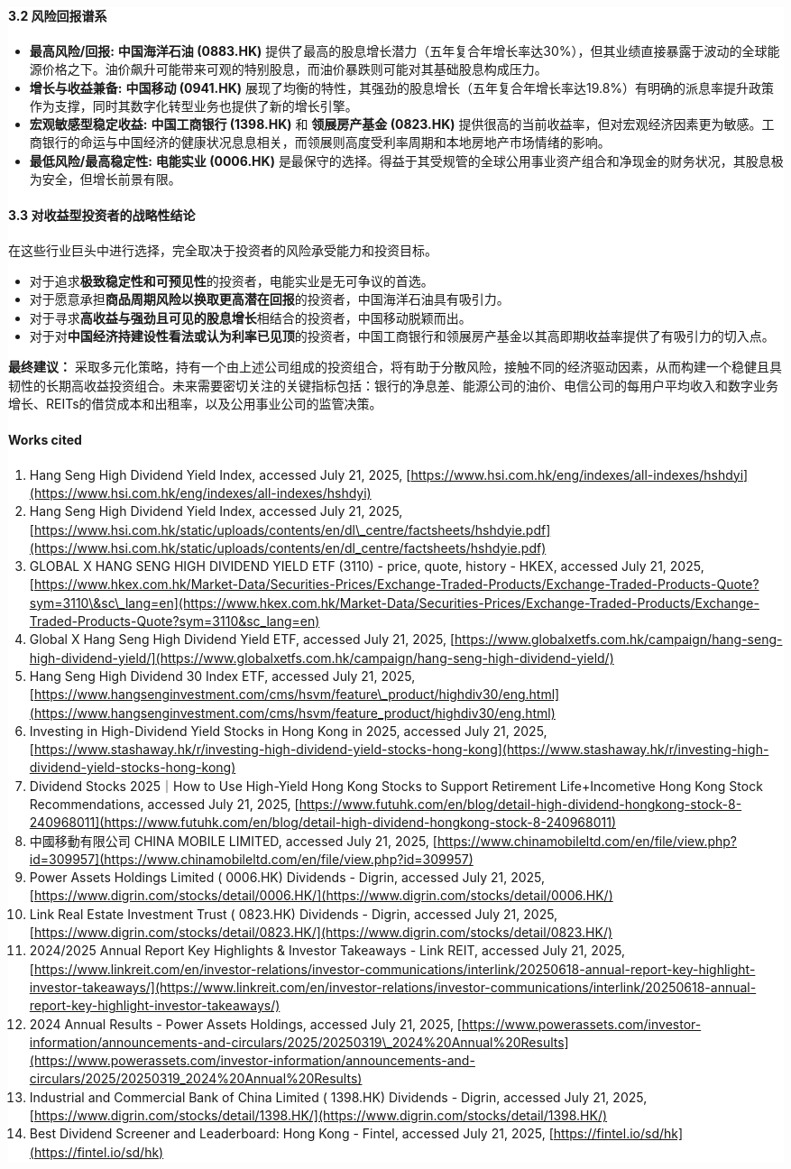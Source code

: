 #### **3.2 风险回报谱系**

* **最高风险/回报:** **中国海洋石油 (0883.HK)** 提供了最高的股息增长潜力（五年复合年增长率达30%），但其业绩直接暴露于波动的全球能源价格之下。油价飙升可能带来可观的特别股息，而油价暴跌则可能对其基础股息构成压力。  
* **增长与收益兼备:** **中国移动 (0941.HK)** 展现了均衡的特性，其强劲的股息增长（五年复合年增长率达19.8%）有明确的派息率提升政策作为支撑，同时其数字化转型业务也提供了新的增长引擎。  
* **宏观敏感型稳定收益:** **中国工商银行 (1398.HK)** 和 **领展房产基金 (0823.HK)** 提供很高的当前收益率，但对宏观经济因素更为敏感。工商银行的命运与中国经济的健康状况息息相关，而领展则高度受利率周期和本地房地产市场情绪的影响。  
* **最低风险/最高稳定性:** **电能实业 (0006.HK)** 是最保守的选择。得益于其受规管的全球公用事业资产组合和净现金的财务状况，其股息极为安全，但增长前景有限。

#### **3.3 对收益型投资者的战略性结论**

在这些行业巨头中进行选择，完全取决于投资者的风险承受能力和投资目标。

* 对于追求**极致稳定性和可预见性**的投资者，电能实业是无可争议的首选。  
* 对于愿意承担**商品周期风险以换取更高潜在回报**的投资者，中国海洋石油具有吸引力。  
* 对于寻求**高收益与强劲且可见的股息增长**相结合的投资者，中国移动脱颖而出。  
* 对于对**中国经济持建设性看法或认为利率已见顶**的投资者，中国工商银行和领展房产基金以其高即期收益率提供了有吸引力的切入点。

**最终建议：** 采取多元化策略，持有一个由上述公司组成的投资组合，将有助于分散风险，接触不同的经济驱动因素，从而构建一个稳健且具韧性的长期高收益投资组合。未来需要密切关注的关键指标包括：银行的净息差、能源公司的油价、电信公司的每用户平均收入和数字业务增长、REITs的借贷成本和出租率，以及公用事业公司的监管决策。

#### **Works cited**

1. Hang Seng High Dividend Yield Index, accessed July 21, 2025, [https://www.hsi.com.hk/eng/indexes/all-indexes/hshdyi](https://www.hsi.com.hk/eng/indexes/all-indexes/hshdyi)  
2. Hang Seng High Dividend Yield Index, accessed July 21, 2025, [https://www.hsi.com.hk/static/uploads/contents/en/dl\_centre/factsheets/hshdyie.pdf](https://www.hsi.com.hk/static/uploads/contents/en/dl_centre/factsheets/hshdyie.pdf)  
3. GLOBAL X HANG SENG HIGH DIVIDEND YIELD ETF (3110) \- price, quote, history \- HKEX, accessed July 21, 2025, [https://www.hkex.com.hk/Market-Data/Securities-Prices/Exchange-Traded-Products/Exchange-Traded-Products-Quote?sym=3110\&sc\_lang=en](https://www.hkex.com.hk/Market-Data/Securities-Prices/Exchange-Traded-Products/Exchange-Traded-Products-Quote?sym=3110&sc_lang=en)  
4. Global X Hang Seng High Dividend Yield ETF, accessed July 21, 2025, [https://www.globalxetfs.com.hk/campaign/hang-seng-high-dividend-yield/](https://www.globalxetfs.com.hk/campaign/hang-seng-high-dividend-yield/)  
5. Hang Seng High Dividend 30 Index ETF, accessed July 21, 2025, [https://www.hangsenginvestment.com/cms/hsvm/feature\_product/highdiv30/eng.html](https://www.hangsenginvestment.com/cms/hsvm/feature_product/highdiv30/eng.html)  
6. Investing in High-Dividend Yield Stocks in Hong Kong in 2025, accessed July 21, 2025, [https://www.stashaway.hk/r/investing-high-dividend-yield-stocks-hong-kong](https://www.stashaway.hk/r/investing-high-dividend-yield-stocks-hong-kong)  
7. Dividend Stocks 2025｜How to Use High-Yield Hong Kong Stocks to Support Retirement Life+Incometive Hong Kong Stock Recommendations, accessed July 21, 2025, [https://www.futuhk.com/en/blog/detail-high-dividend-hongkong-stock-8-240968011](https://www.futuhk.com/en/blog/detail-high-dividend-hongkong-stock-8-240968011)  
8. 中國移動有限公司 CHINA MOBILE LIMITED, accessed July 21, 2025, [https://www.chinamobileltd.com/en/file/view.php?id=309957](https://www.chinamobileltd.com/en/file/view.php?id=309957)  
9. Power Assets Holdings Limited ( 0006.HK) Dividends \- Digrin, accessed July 21, 2025, [https://www.digrin.com/stocks/detail/0006.HK/](https://www.digrin.com/stocks/detail/0006.HK/)  
10. Link Real Estate Investment Trust ( 0823.HK) Dividends \- Digrin, accessed July 21, 2025, [https://www.digrin.com/stocks/detail/0823.HK/](https://www.digrin.com/stocks/detail/0823.HK/)  
11. ​2024/2025 Annual Report Key Highlights & Investor Takeaways \- Link REIT, accessed July 21, 2025, [https://www.linkreit.com/en/investor-relations/investor-communications/interlink/20250618-annual-report-key-highlight-investor-takeaways/](https://www.linkreit.com/en/investor-relations/investor-communications/interlink/20250618-annual-report-key-highlight-investor-takeaways/)  
12. 2024 Annual Results \- Power Assets Holdings, accessed July 21, 2025, [https://www.powerassets.com/investor-information/announcements-and-circulars/2025/20250319\_2024%20Annual%20Results](https://www.powerassets.com/investor-information/announcements-and-circulars/2025/20250319_2024%20Annual%20Results)  
13. Industrial and Commercial Bank of China Limited ( 1398.HK) Dividends \- Digrin, accessed July 21, 2025, [https://www.digrin.com/stocks/detail/1398.HK/](https://www.digrin.com/stocks/detail/1398.HK/)  
14. Best Dividend Screener and Leaderboard: Hong Kong \- Fintel, accessed July 21, 2025, [https://fintel.io/sd/hk](https://fintel.io/sd/hk)  